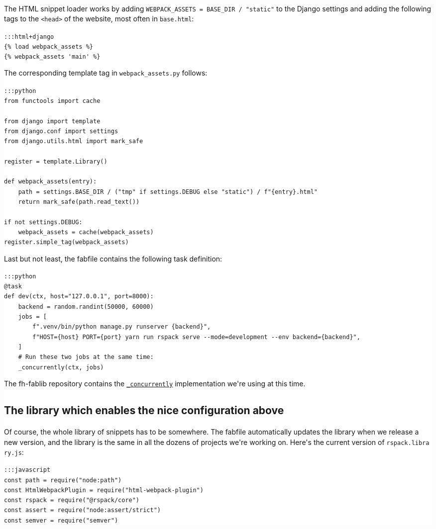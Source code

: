 The HTML snippet loader works by adding `WEBPACK_ASSETS = BASE_DIR / "static"` to the Django settings and adding the following tags to the `<head>` of the website, most often in `base.html`:

    :::html+django
    {% load webpack_assets %}
    {% webpack_assets 'main' %}

The corresponding template tag in `webpack_assets.py` follows:

    :::python
    from functools import cache

    from django import template
    from django.conf import settings
    from django.utils.html import mark_safe

    register = template.Library()

    def webpack_assets(entry):
        path = settings.BASE_DIR / ("tmp" if settings.DEBUG else "static") / f"{entry}.html"
        return mark_safe(path.read_text())

    if not settings.DEBUG:
        webpack_assets = cache(webpack_assets)
    register.simple_tag(webpack_assets)


Last but not least, the fabfile contains the following task definition:

    :::python
    @task
    def dev(ctx, host="127.0.0.1", port=8000):
        backend = random.randint(50000, 60000)
        jobs = [
            f".venv/bin/python manage.py runserver {backend}",
            f"HOST={host} PORT={port} yarn run rspack serve --mode=development --env backend={backend}",
        ]
        # Run these two jobs at the same time:
        _concurrently(ctx, jobs)

The fh-fablib repository contains the [`_concurrently`](https://github.com/feinheit/fh-fablib/blob/8109a76b63b37d3433356fabb4469263f8b18d66/fh_fablib/__init__.py#L194-L214) implementation we're using at this time.


## The library which enables the nice configuration above

Of course, the whole library of snippets has to be somewhere. The fabfile automatically updates the library when we release a new version, and the library is the same in all the dozens of projects we're working on. Here's the current version of `rspack.library.js`:

    :::javascript
    const path = require("node:path")
    const HtmlWebpackPlugin = require("html-webpack-plugin")
    const rspack = require("@rspack/core")
    const assert = require("node:assert/strict")
    const semver = require("semver")
